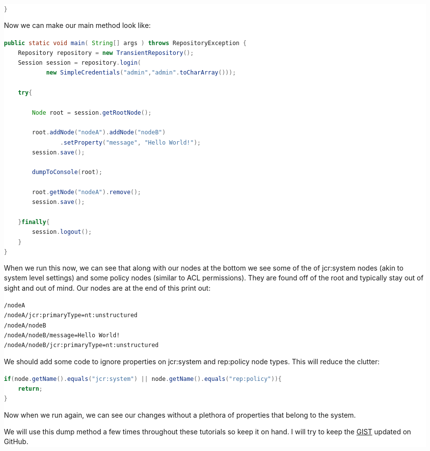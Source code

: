 ``` java Dumping Out A Node Structure
}
```

Now we can make our main method look like:

``` java Cleaning Up Our Example
public static void main( String[] args ) throws RepositoryException {
    Repository repository = new TransientRepository();
    Session session = repository.login(
            new SimpleCredentials("admin","admin".toCharArray()));

    try{

        Node root = session.getRootNode();

        root.addNode("nodeA").addNode("nodeB")
                .setProperty("message", "Hello World!");
        session.save();

        dumpToConsole(root);

        root.getNode("nodeA").remove();
        session.save();

    }finally{
        session.logout();
    }
}
```

When we run this now, we can see that along with our nodes at the bottom we see some of the of jcr:system nodes (akin to system level settings) and some policy nodes (similar to ACL permissions). They are found off of the root and typically stay out of sight and out of mind. Our nodes are at the end of this print out:

``` bash Our Node Dumper
/nodeA
/nodeA/jcr:primaryType=nt:unstructured
/nodeA/nodeB
/nodeA/nodeB/message=Hello World!
/nodeA/nodeB/jcr:primaryType=nt:unstructured
```

We should add some code to ignore properties on jcr:system and rep:policy node types. This will reduce the clutter:

``` java Ignoring System Properties
if(node.getName().equals("jcr:system") || node.getName().equals("rep:policy")){
    return;
}
```

Now when we run again, we can see our changes without a plethora of properties that belong to the system.

We will use this dump method a few times throughout these tutorials so keep it on hand. I will try to keep the [GIST](https://gist.github.com/PlasmaTrout/6274163) updated on GitHub.
